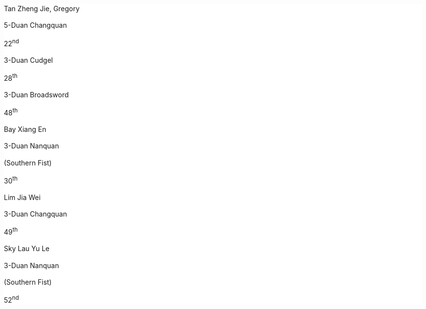 <tr>
<td style="text-align: center;" rowspan="3" width="104">
<p>Tan Zheng Jie, Gregory</p>
</td>
<td style="text-align: center;" width="208">
<p>5-Duan Changquan</p>
</td>
<td style="text-align: center;" width="43">
<p>22<sup>nd</sup></p>
</td>
</tr>
<tr>
<td style="text-align: center;" width="208">
<p>3-Duan Cudgel</p>
</td>
<td style="text-align: center;" width="43">
<p>28<sup>th</sup></p>
</td>
</tr>
<tr>
<td style="text-align: center;" width="208">
<p>3-Duan Broadsword</p>
</td>
<td style="text-align: center;" width="43">
<p>48<sup>th</sup></p>
</td>
</tr>
<tr>
<td style="text-align: center;" width="104">
<p>Bay Xiang En</p>
</td>
<td style="text-align: center;" width="208">
<p>3-Duan Nanquan</p>
<p>(Southern Fist)</p>
</td>
<td style="text-align: center;" width="43">
<p>30<sup>th</sup></p>
</td>
</tr>
<tr>
<td style="text-align: center;" width="104">
<p>Lim Jia Wei</p>
</td>
<td style="text-align: center;" width="208">
<p>3-Duan Changquan</p>
</td>
<td style="text-align: center;" width="43">
<p>49<sup>th</sup></p>
</td>
</tr>
<tr>
<td style="text-align: center;" width="104">
<p>Sky Lau Yu Le</p>
</td>
<td style="text-align: center;" width="208">
<p>3-Duan Nanquan</p>
<p>(Southern Fist)</p>
</td>
<td style="text-align: center;" width="43">
<p>52<sup>nd</sup></p>
</td>
</tr>
<tr>
<td style="text-align: center;" colspan="3" width="355">